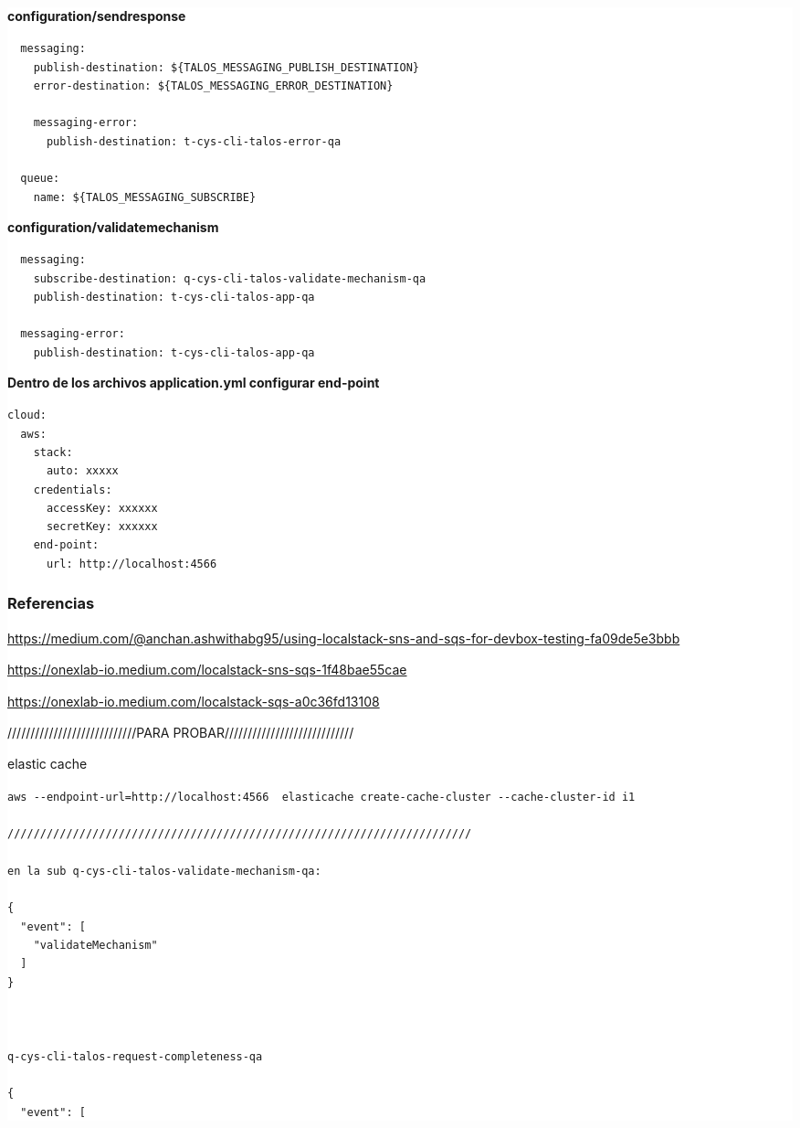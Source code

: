 
**configuration/sendresponse**
```YML
  messaging:
    publish-destination: ${TALOS_MESSAGING_PUBLISH_DESTINATION}
    error-destination: ${TALOS_MESSAGING_ERROR_DESTINATION}

    messaging-error:
      publish-destination: t-cys-cli-talos-error-qa

  queue:
    name: ${TALOS_MESSAGING_SUBSCRIBE}
```

**configuration/validatemechanism**
```YML
  messaging:
    subscribe-destination: q-cys-cli-talos-validate-mechanism-qa
    publish-destination: t-cys-cli-talos-app-qa

  messaging-error:
    publish-destination: t-cys-cli-talos-app-qa
```

**Dentro de los archivos application.yml configurar end-point**
```YML
cloud:
  aws:
    stack:
      auto: xxxxx
    credentials:
      accessKey: xxxxxx
      secretKey: xxxxxx
    end-point:
      url: http://localhost:4566
```


### Referencias
https://medium.com/@anchan.ashwithabg95/using-localstack-sns-and-sqs-for-devbox-testing-fa09de5e3bbb

https://onexlab-io.medium.com/localstack-sns-sqs-1f48bae55cae

https://onexlab-io.medium.com/localstack-sqs-a0c36fd13108

////////////////////////////PARA PROBAR////////////////////////////

elastic cache 
``` 
aws --endpoint-url=http://localhost:4566  elasticache create-cache-cluster --cache-cluster-id i1

///////////////////////////////////////////////////////////////////////

en la sub q-cys-cli-talos-validate-mechanism-qa:

{
  "event": [
    "validateMechanism"
  ]
}



q-cys-cli-talos-request-completeness-qa

{
  "event": [
```